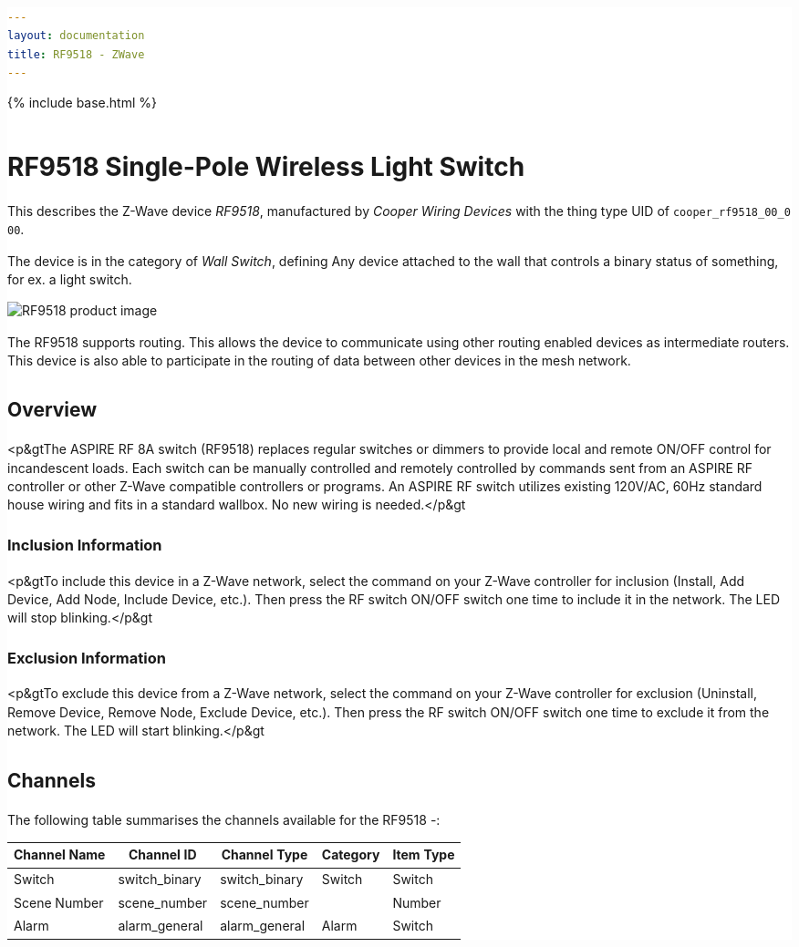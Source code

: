 ```yaml
---
layout: documentation
title: RF9518 - ZWave
---
```


{% include base.html %}

# RF9518 Single-Pole Wireless Light Switch
This describes the Z-Wave device *RF9518*, manufactured by *Cooper Wiring Devices* with the thing type UID of ```cooper_rf9518_00_000```.

The device is in the category of *Wall Switch*, defining Any device attached to the wall that controls a binary status of something, for ex. a light switch.

![RF9518 product image](https://opensmarthouse.org/zwavedatabase/1051/image/)


The RF9518 supports routing. This allows the device to communicate using other routing enabled devices as intermediate routers.  This device is also able to participate in the routing of data between other devices in the mesh network.

## Overview

<p&gtThe ASPIRE RF 8A switch (RF9518) replaces regular switches or dimmers to provide local and remote ON/OFF control for incandescent loads. Each switch can be manually controlled and remotely controlled by commands sent from an ASPIRE RF controller or other Z-Wave compatible controllers or programs. An ASPIRE RF switch utilizes existing 120V/AC, 60Hz standard house wiring and fits in a standard wallbox. No new wiring is needed.</p&gt

### Inclusion Information

<p&gtTo include this device in a Z-Wave network, select the command on your Z-Wave controller for inclusion (Install, Add Device, Add Node, Include Device, etc.). Then press the RF switch ON/OFF switch one time to include it in the network. The LED will stop blinking.</p&gt

### Exclusion Information

<p&gtTo exclude this device from a Z-Wave network, select the command on your Z-Wave controller for exclusion (Uninstall, Remove Device, Remove Node, Exclude Device, etc.). Then press the RF switch ON/OFF switch one time to exclude it from the network. The LED will start blinking.</p&gt

## Channels

The following table summarises the channels available for the RF9518 -:

| Channel Name | Channel ID | Channel Type | Category | Item Type |
|--------------|------------|--------------|----------|-----------|
| Switch | switch_binary | switch_binary | Switch | Switch | 
| Scene Number | scene_number | scene_number |  | Number | 
| Alarm | alarm_general | alarm_general | Alarm | Switch | 
